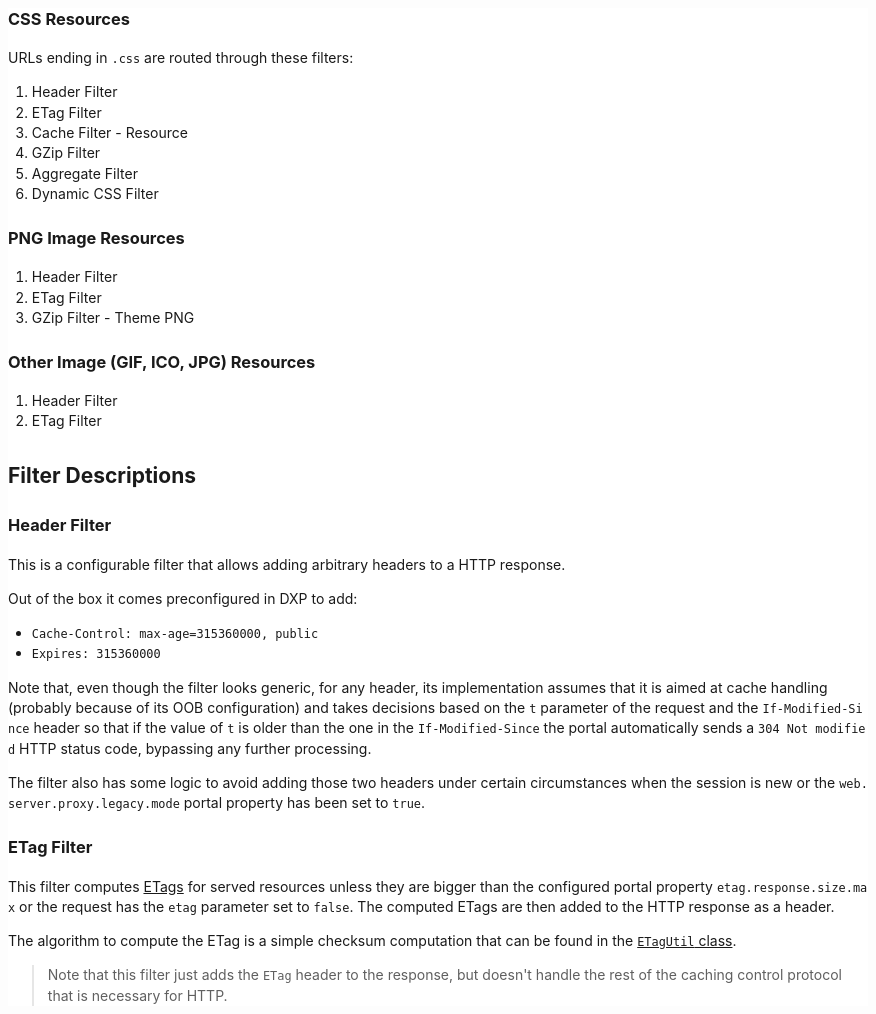### CSS Resources

URLs ending in `.css` are routed through these filters:

1. Header Filter
2. ETag Filter
3. Cache Filter - Resource
4. GZip Filter
5. Aggregate Filter
6. Dynamic CSS Filter

### PNG Image Resources

1. Header Filter
2. ETag Filter
3. GZip Filter - Theme PNG

### Other Image (GIF, ICO, JPG) Resources

1. Header Filter
2. ETag Filter

## Filter Descriptions

### Header Filter

This is a configurable filter that allows adding arbitrary headers to a HTTP response.

Out of the box it comes preconfigured in DXP to add:

-   `Cache-Control: max-age=315360000, public`
-   `Expires: 315360000`

Note that, even though the filter looks generic, for any header, its implementation assumes that it is aimed at cache handling (probably because of its OOB configuration) and takes decisions based on the `t` parameter of the request and the `If-Modified-Since` header so that if the value of `t` is older than the one in the `If-Modified-Since` the portal automatically sends a `304 Not modified` HTTP status code, bypassing any further processing.

The filter also has some logic to avoid adding those two headers under certain circumstances when the session is new or the `web.server.proxy.legacy.mode` portal property has been set to `true`.

### ETag Filter

This filter computes [ETags](https://en.wikipedia.org/wiki/HTTP_ETag) for served resources unless they are bigger than the configured portal property `etag.response.size.max` or the request has the `etag` parameter set to `false`. The computed ETags are then added to the HTTP response as a header.

The algorithm to compute the ETag is a simple checksum computation that can be found in the [`ETagUtil` class](https://github.com/liferay/liferay-portal/blob/ab8d31265d241bb69c33c0a46914e1e2fe55c008/portal-impl/src/com/liferay/portal/servlet/filters/etag/ETagUtil.java#L63).

> Note that this filter just adds the `ETag` header to the response, but doesn't handle the rest of the caching control protocol that is necessary for HTTP.
